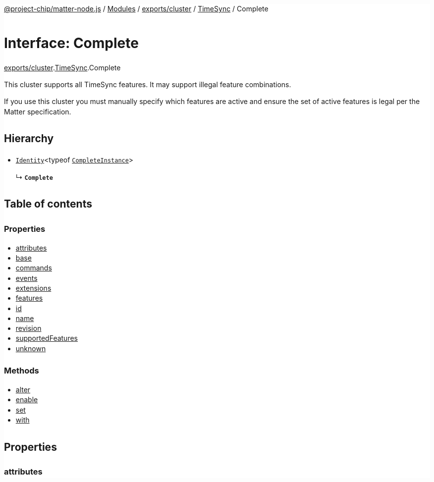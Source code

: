 [@project-chip/matter-node.js](../README.md) / [Modules](../modules.md) / [exports/cluster](../modules/exports_cluster.md) / [TimeSync](../modules/exports_cluster.TimeSync.md) / Complete

# Interface: Complete

[exports/cluster](../modules/exports_cluster.md).[TimeSync](../modules/exports_cluster.TimeSync.md).Complete

This cluster supports all TimeSync features. It may support illegal feature combinations.

If you use this cluster you must manually specify which features are active and ensure the set of active
features is legal per the Matter specification.

## Hierarchy

- [`Identity`](../modules/util_export.md#identity)\<typeof [`CompleteInstance`](../modules/exports_cluster.TimeSync.md#completeinstance)\>

  ↳ **`Complete`**

## Table of contents

### Properties

- [attributes](exports_cluster.TimeSync.Complete.md#attributes)
- [base](exports_cluster.TimeSync.Complete.md#base)
- [commands](exports_cluster.TimeSync.Complete.md#commands)
- [events](exports_cluster.TimeSync.Complete.md#events)
- [extensions](exports_cluster.TimeSync.Complete.md#extensions)
- [features](exports_cluster.TimeSync.Complete.md#features)
- [id](exports_cluster.TimeSync.Complete.md#id)
- [name](exports_cluster.TimeSync.Complete.md#name)
- [revision](exports_cluster.TimeSync.Complete.md#revision)
- [supportedFeatures](exports_cluster.TimeSync.Complete.md#supportedfeatures)
- [unknown](exports_cluster.TimeSync.Complete.md#unknown)

### Methods

- [alter](exports_cluster.TimeSync.Complete.md#alter)
- [enable](exports_cluster.TimeSync.Complete.md#enable)
- [set](exports_cluster.TimeSync.Complete.md#set)
- [with](exports_cluster.TimeSync.Complete.md#with)

## Properties

### attributes
